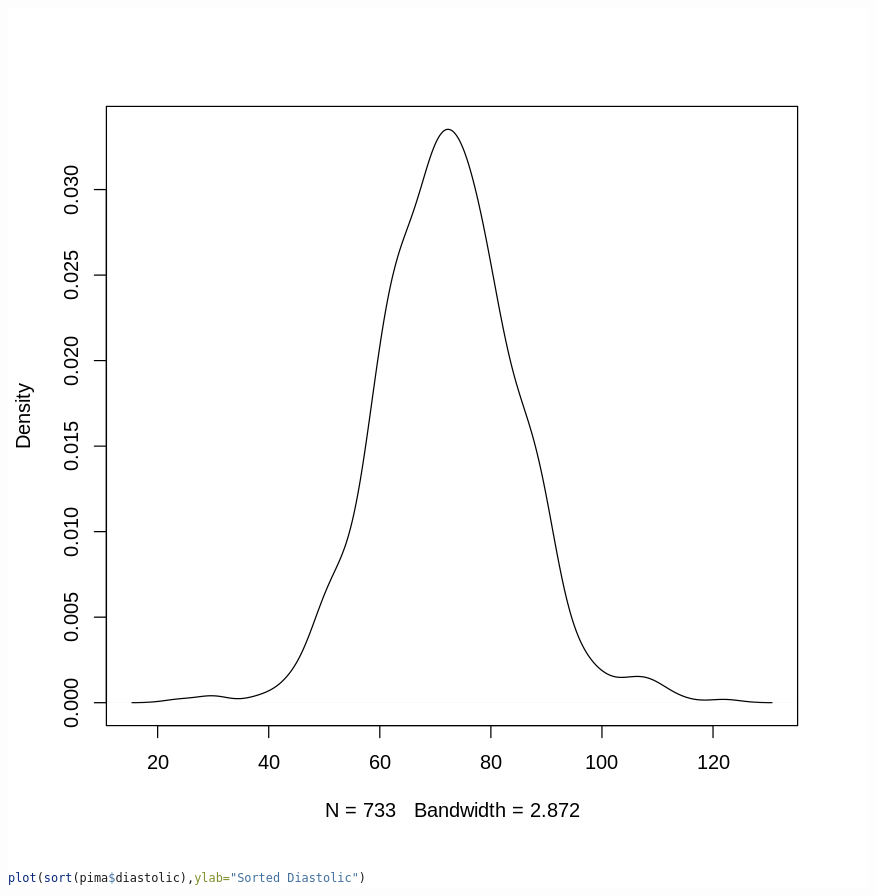 ![png](Chapter_01_Notes_files/Chapter_01_Notes_10_0.png)
    



```R
plot(sort(pima$diastolic),ylab="Sorted Diastolic")
```


    